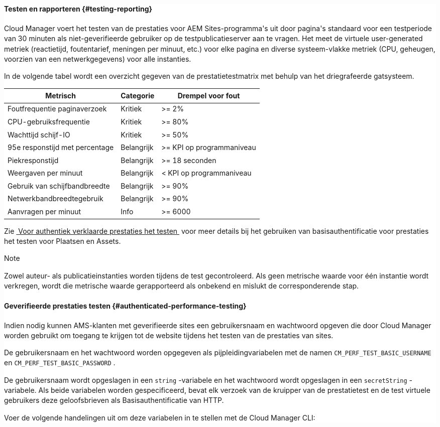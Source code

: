 #### Testen en rapporteren {#testing-reporting}

Cloud Manager voert het testen van de prestaties voor AEM Sites-programma&#39;s uit door pagina&#39;s standaard voor een testperiode van 30 minuten als niet-geverifieerde gebruiker op de testpublicatieserver aan te vragen. Het meet de virtuele user-generated metriek (reactietijd, foutentarief, meningen per minuut, etc.) voor elke pagina en diverse systeem-vlakke metriek (CPU, geheugen, voorzien van een netwerkgegevens) voor alle instanties.

In de volgende tabel wordt een overzicht gegeven van de prestatietestmatrix met behulp van het driegrafeerde gatsysteem.

| Metrisch | Categorie | Drempel voor fout |
|---|---|---|
| Foutfrequentie paginaverzoek | Kritiek | >= 2% |
| CPU-gebruiksfrequentie | Kritiek | >= 80% |
| Wachttijd schijf-IO | Kritiek | >= 50% |
| 95e responstijd met percentage | Belangrijk | >= KPI op programmaniveau |
| Piekresponstijd | Belangrijk | >= 18 seconden |
| Weergaven per minuut | Belangrijk | &lt; KPI op programmaniveau |
| Gebruik van schijfbandbreedte | Belangrijk | >= 90% |
| Netwerkbandbreedtegebruik | Belangrijk | >= 90% |
| Aanvragen per minuut | Info | >= 6000 |

Zie [&#x200B; Voor authentiek verklaarde prestaties het testen &#x200B;](#authenticated-performance-testing) voor meer details bij het gebruiken van basisauthentificatie voor prestaties het testen voor Plaatsen en Assets.

>[!NOTE]
>
>Zowel auteur- als publicatieinstanties worden tijdens de test gecontroleerd. Als geen metrische waarde voor één instantie wordt verkregen, wordt die metrische waarde gerapporteerd als onbekend en mislukt de corresponderende stap.

#### Geverifieerde prestaties testen {#authenticated-performance-testing}

Indien nodig kunnen AMS-klanten met geverifieerde sites een gebruikersnaam en wachtwoord opgeven die door Cloud Manager worden gebruikt om toegang te krijgen tot de website tijdens het testen van de prestaties van sites.

De gebruikersnaam en het wachtwoord worden opgegeven als pijpleidingvariabelen met de namen `CM_PERF_TEST_BASIC_USERNAME` en `CM_PERF_TEST_BASIC_PASSWORD` .

De gebruikersnaam wordt opgeslagen in een `string` -variabele en het wachtwoord wordt opgeslagen in een `secretString` -variabele. Als beide variabelen worden gespecificeerd, bevat elk verzoek van de kruipper van de prestatietest en de test virtuele gebruikers deze geloofsbrieven als Basisauthentificatie van HTTP.

Voer de volgende handelingen uit om deze variabelen in te stellen met de Cloud Manager CLI:
